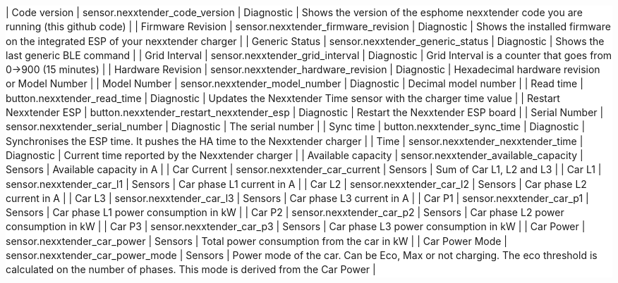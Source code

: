 | Code version                           | sensor.nexxtender_code_version                           | Diagnostic    | Shows the version of the esphome nexxtender code you are running (this github code)                                                                      |
| Firmware Revision                      | sensor.nexxtender_firmware_revision                      | Diagnostic    | Shows the installed firmware on the integrated ESP of your nexxtender charger                                                                            |
| Generic Status                         | sensor.nexxtender_generic_status                         | Diagnostic    | Shows the last generic BLE command                                                                                                                       |
| Grid Interval                          | sensor.nexxtender_grid_interval                          | Diagnostic    | Grid Interval is a counter that goes from 0->900 (15 minutes)                                                                                            |
| Hardware Revision                      | sensor.nexxtender_hardware_revision                      | Diagnostic    | Hexadecimal hardware revision or Model Number                                                                                                            |
| Model Number                           | sensor.nexxtender_model_number                           | Diagnostic    | Decimal model number                                                                                                                                     |
| Read time                              | button.nexxtender_read_time                              | Diagnostic    | Updates the Nexxtender Time sensor with the charger time value                                                                                           |
| Restart Nexxtender ESP                 | button.nexxtender_restart_nexxtender_esp                 | Diagnostic    | Restart the Nexxtender ESP board                                                                                                                         |
| Serial Number                          | sensor.nexxtender_serial_number                          | Diagnostic    | The serial number                                                                                                                                        |
| Sync time                              | button.nexxtender_sync_time                              | Diagnostic    | Synchronises the ESP time. It pushes the HA time to the Nexxtender charger                                                                               |
| Time                                   | sensor.nexxtender_nexxtender_time                        | Diagnostic    | Current time reported by the Nexxtender charger                                                                                                          |
| Available capacity                     | sensor.nexxtender_available_capacity                     | Sensors       | Available capacity in A                                                                                                                                  |
| Car Current                            | sensor.nexxtender_car_current                            | Sensors       | Sum of Car L1, L2 and L3                                                                                                                                 |
| Car L1                                 | sensor.nexxtender_car_l1                                 | Sensors       | Car phase L1 current in A                                                                                                                                |
| Car L2                                 | sensor.nexxtender_car_l2                                 | Sensors       | Car phase L2 current in A                                                                                                                                |
| Car L3                                 | sensor.nexxtender_car_l3                                 | Sensors       | Car phase L3 current in A                                                                                                                                |
| Car P1                                 | sensor.nexxtender_car_p1                                 | Sensors       | Car phase L1 power consumption in kW                                                                                                                     |
| Car P2                                 | sensor.nexxtender_car_p2                                 | Sensors       | Car phase L2 power consumption in kW                                                                                                                     |
| Car P3                                 | sensor.nexxtender_car_p3                                 | Sensors       | Car phase L3 power consumption in kW                                                                                                                     |
| Car Power                              | sensor.nexxtender_car_power                              | Sensors       | Total power consumption from the car in kW                                                                                                               |
| Car Power Mode                         | sensor.nexxtender_car_power_mode                         | Sensors       | Power mode of the car. Can be Eco, Max or not charging. The eco threshold is calculated on the number of phases. This mode is derived from the Car Power |